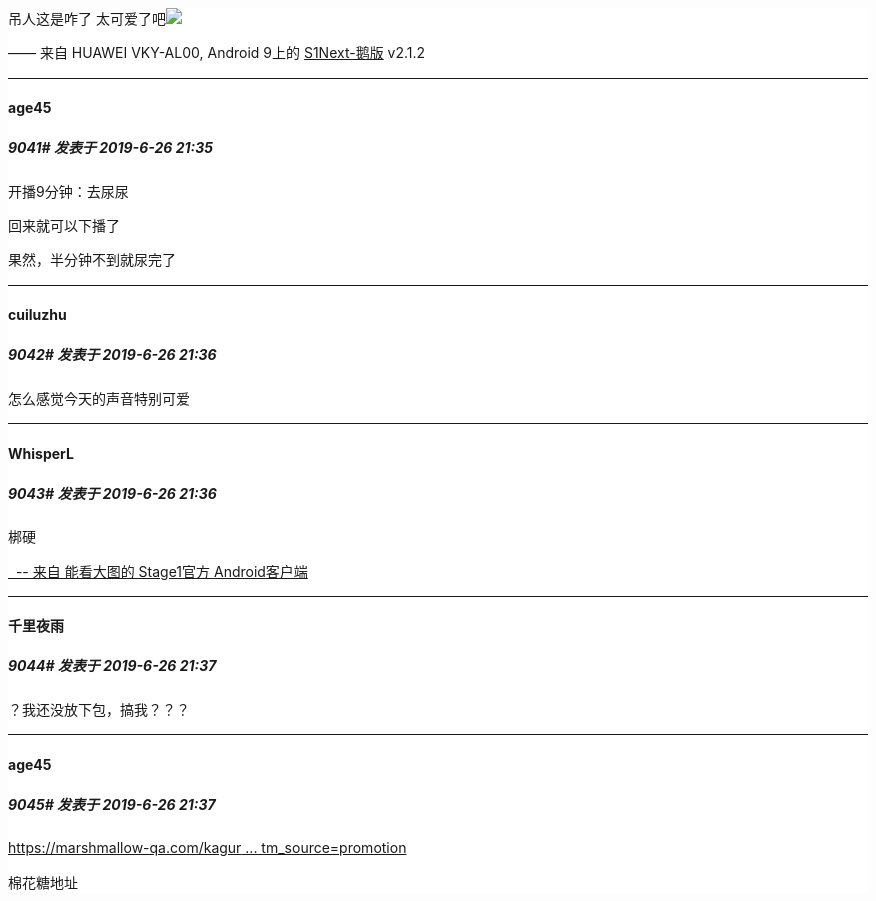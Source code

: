 
吊人这是咋了 太可爱了吧<img src="https://static.saraba1st.com/image/smiley/face2017/131.png" referrerpolicy="no-referrer">

—— 来自 HUAWEI VKY-AL00, Android 9上的 [S1Next-鹅版](https://github.com/ykrank/S1-Next/releases) v2.1.2


-----

####  age45  
##### 9041#       发表于 2019-6-26 21:35


开播9分钟：去尿尿


回来就可以下播了


果然，半分钟不到就尿完了


-----

####  cuiluzhu  
##### 9042#       发表于 2019-6-26 21:36


怎么感觉今天的声音特别可爱


-----

####  WhisperL  
##### 9043#       发表于 2019-6-26 21:36


梆硬

[  -- 来自 能看大图的 Stage1官方 Android客户端](https://www.coolapk.com/apk/140634)


-----

####  千里夜雨  
##### 9044#       发表于 2019-6-26 21:37


？我还没放下包，搞我？？？


-----

####  age45  
##### 9045#       发表于 2019-6-26 21:37


[https://marshmallow-qa.com/kagur ... tm_source=promotion](https://marshmallow-qa.com/kaguramea_vov?utm_medium=url_text&amp;utm_source=promotion)


棉花糖地址

